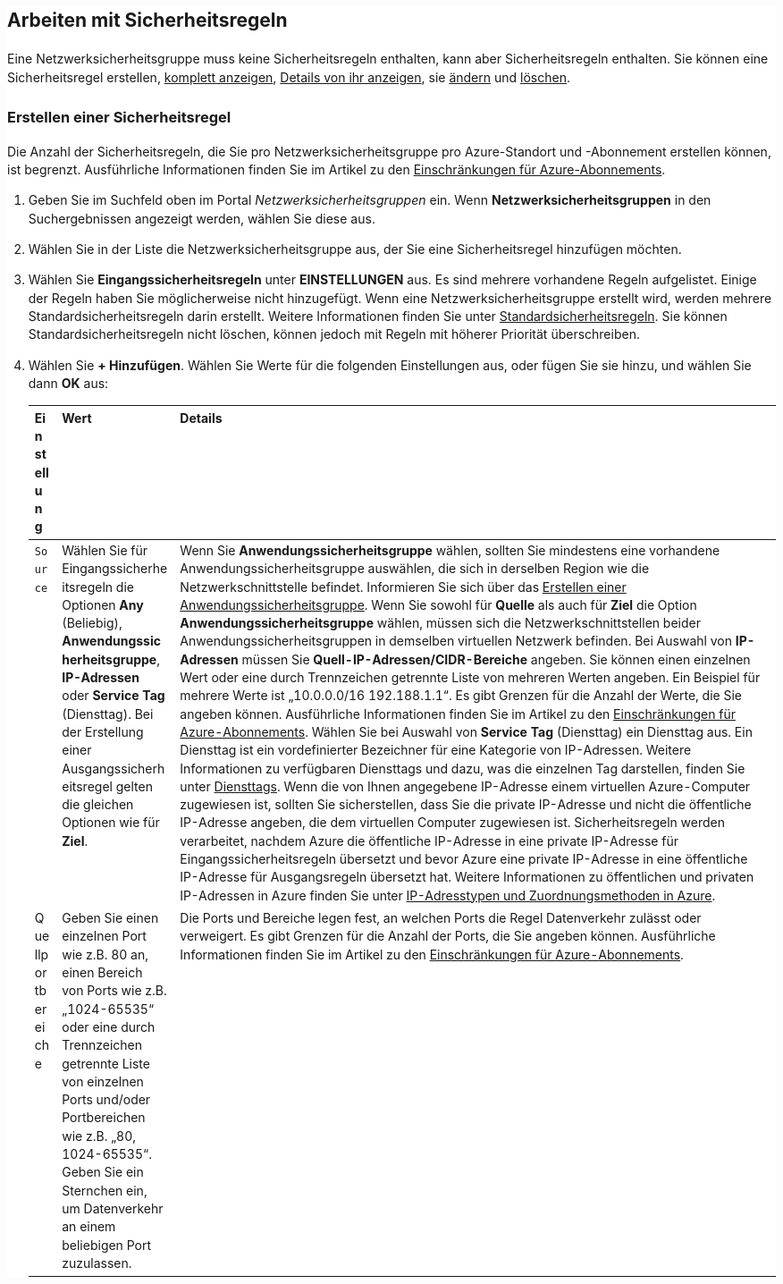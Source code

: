 ## <a name="work-with-security-rules"></a>Arbeiten mit Sicherheitsregeln

Eine Netzwerksicherheitsgruppe muss keine Sicherheitsregeln enthalten, kann aber Sicherheitsregeln enthalten. Sie können eine Sicherheitsregel erstellen, [komplett anzeigen](#view-all-security-rules), [Details von ihr anzeigen](#view-details-of-a-security-rule), sie [ändern](#change-a-security-rule) und [löschen](#delete-a-security-rule).

### <a name="create-a-security-rule"></a>Erstellen einer Sicherheitsregel

Die Anzahl der Sicherheitsregeln, die Sie pro Netzwerksicherheitsgruppe pro Azure-Standort und -Abonnement erstellen können, ist begrenzt. Ausführliche Informationen finden Sie im Artikel zu den [Einschränkungen für Azure-Abonnements](../azure-subscription-service-limits.md?toc=%2fazure%2fvirtual-network%2ftoc.json#azure-resource-manager-virtual-networking-limits).

1. Geben Sie im Suchfeld oben im Portal *Netzwerksicherheitsgruppen* ein. Wenn **Netzwerksicherheitsgruppen** in den Suchergebnissen angezeigt werden, wählen Sie diese aus.
2. Wählen Sie in der Liste die Netzwerksicherheitsgruppe aus, der Sie eine Sicherheitsregel hinzufügen möchten.
3. Wählen Sie **Eingangssicherheitsregeln** unter **EINSTELLUNGEN** aus. Es sind mehrere vorhandene Regeln aufgelistet. Einige der Regeln haben Sie möglicherweise nicht hinzugefügt. Wenn eine Netzwerksicherheitsgruppe erstellt wird, werden mehrere Standardsicherheitsregeln darin erstellt. Weitere Informationen finden Sie unter [Standardsicherheitsregeln](security-overview.md#default-security-rules).  Sie können Standardsicherheitsregeln nicht löschen, können jedoch mit Regeln mit höherer Priorität überschreiben.
4. <a name = "security-rule-settings"></a>Wählen Sie **+ Hinzufügen**.  Wählen Sie Werte für die folgenden Einstellungen aus, oder fügen Sie sie hinzu, und wählen Sie dann **OK** aus:
    
    |Einstellung  |Wert  |Details  |
    |---------|---------|---------|
    |`Source`     | Wählen Sie für Eingangssicherheitsregeln die Optionen **Any** (Beliebig), **Anwendungssicherheitsgruppe**, **IP-Adressen** oder **Service Tag** (Diensttag). Bei der Erstellung einer Ausgangssicherheitsregel gelten die gleichen Optionen wie für **Ziel**.       | Wenn Sie **Anwendungssicherheitsgruppe** wählen, sollten Sie mindestens eine vorhandene Anwendungssicherheitsgruppe auswählen, die sich in derselben Region wie die Netzwerkschnittstelle befindet. Informieren Sie sich über das [Erstellen einer Anwendungssicherheitsgruppe](#create-an-application-security-group). Wenn Sie sowohl für **Quelle** als auch für **Ziel** die Option **Anwendungssicherheitsgruppe** wählen, müssen sich die Netzwerkschnittstellen beider Anwendungssicherheitsgruppen in demselben virtuellen Netzwerk befinden. Bei Auswahl von **IP-Adressen** müssen Sie **Quell-IP-Adressen/CIDR-Bereiche** angeben. Sie können einen einzelnen Wert oder eine durch Trennzeichen getrennte Liste von mehreren Werten angeben. Ein Beispiel für mehrere Werte ist „10.0.0.0/16 192.188.1.1“. Es gibt Grenzen für die Anzahl der Werte, die Sie angeben können. Ausführliche Informationen finden Sie im Artikel zu den [Einschränkungen für Azure-Abonnements](../azure-subscription-service-limits.md?toc=%2fazure%2fvirtual-network%2ftoc.json#azure-resource-manager-virtual-networking-limits). Wählen Sie bei Auswahl von **Service Tag** (Diensttag) ein Diensttag aus. Ein Diensttag ist ein vordefinierter Bezeichner für eine Kategorie von IP-Adressen. Weitere Informationen zu verfügbaren Diensttags und dazu, was die einzelnen Tag darstellen, finden Sie unter [Diensttags](security-overview.md#service-tags). Wenn die von Ihnen angegebene IP-Adresse einem virtuellen Azure-Computer zugewiesen ist, sollten Sie sicherstellen, dass Sie die private IP-Adresse und nicht die öffentliche IP-Adresse angeben, die dem virtuellen Computer zugewiesen ist. Sicherheitsregeln werden verarbeitet, nachdem Azure die öffentliche IP-Adresse in eine private IP-Adresse für Eingangssicherheitsregeln übersetzt und bevor Azure eine private IP-Adresse in eine öffentliche IP-Adresse für Ausgangsregeln übersetzt hat. Weitere Informationen zu öffentlichen und privaten IP-Adressen in Azure finden Sie unter [IP-Adresstypen und Zuordnungsmethoden in Azure](virtual-network-ip-addresses-overview-arm.md).        |
    |Quellportbereiche     | Geben Sie einen einzelnen Port wie z.B. 80 an, einen Bereich von Ports wie z.B. „1024-65535“ oder eine durch Trennzeichen getrennte Liste von einzelnen Ports und/oder Portbereichen wie z.B. „80, 1024-65535“. Geben Sie ein Sternchen ein, um Datenverkehr an einem beliebigen Port zuzulassen. | Die Ports und Bereiche legen fest, an welchen Ports die Regel Datenverkehr zulässt oder verweigert. Es gibt Grenzen für die Anzahl der Ports, die Sie angeben können. Ausführliche Informationen finden Sie im Artikel zu den [Einschränkungen für Azure-Abonnements](../azure-subscription-service-limits.md?toc=%2fazure%2fvirtual-network%2ftoc.json#azure-resource-manager-virtual-networking-limits).  |
